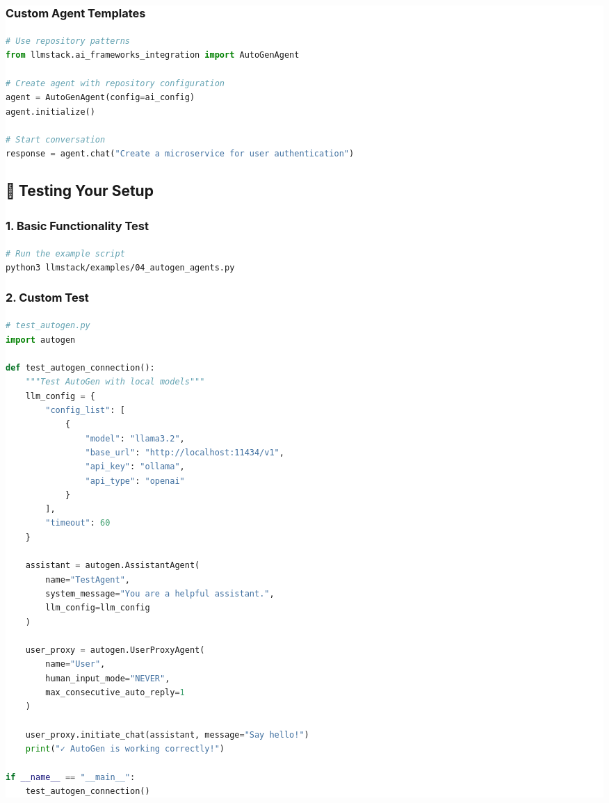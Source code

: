 ### Custom Agent Templates

```python
# Use repository patterns
from llmstack.ai_frameworks_integration import AutoGenAgent

# Create agent with repository configuration
agent = AutoGenAgent(config=ai_config)
agent.initialize()

# Start conversation
response = agent.chat("Create a microservice for user authentication")
```

## 🧪 Testing Your Setup

### 1. Basic Functionality Test
```bash
# Run the example script
python3 llmstack/examples/04_autogen_agents.py
```

### 2. Custom Test
```python
# test_autogen.py
import autogen

def test_autogen_connection():
    """Test AutoGen with local models"""
    llm_config = {
        "config_list": [
            {
                "model": "llama3.2",
                "base_url": "http://localhost:11434/v1",
                "api_key": "ollama",
                "api_type": "openai"
            }
        ],
        "timeout": 60
    }
    
    assistant = autogen.AssistantAgent(
        name="TestAgent",
        system_message="You are a helpful assistant.",
        llm_config=llm_config
    )
    
    user_proxy = autogen.UserProxyAgent(
        name="User",
        human_input_mode="NEVER",
        max_consecutive_auto_reply=1
    )
    
    user_proxy.initiate_chat(assistant, message="Say hello!")
    print("✓ AutoGen is working correctly!")

if __name__ == "__main__":
    test_autogen_connection()
```
